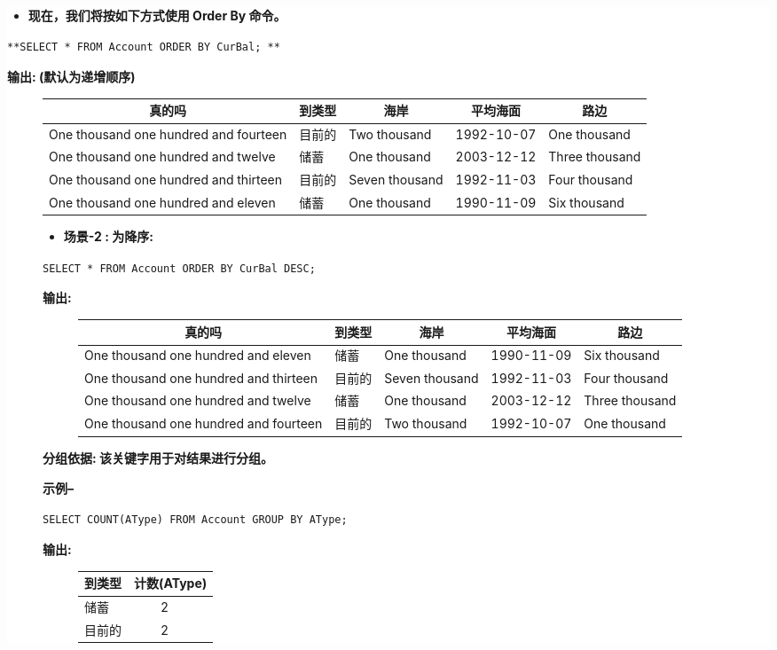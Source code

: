 </figure>

*   **现在，我们将按如下方式使用 Order By 命令。**

```
**SELECT * FROM Account ORDER BY CurBal; ** 
```

****输出:**
(默认为递增顺序)**

<figure class="table">

| 真的吗 | 到类型 | 海岸 | 平均海面 | 路边 |
| --- | --- | --- | --- | --- |
| One thousand one hundred and fourteen | 目前的 | Two thousand | 1992-10-07 | One thousand |
| One thousand one hundred and twelve | 储蓄 | One thousand | 2003-12-12 | Three thousand |
| One thousand one hundred and thirteen | 目前的 | Seven thousand | 1992-11-03 | Four thousand |
| One thousand one hundred and eleven | 储蓄 | One thousand | 1990-11-09 | Six thousand |

*   ****场景-2 :**
    **为降序:****

```
SELECT * FROM Account ORDER BY CurBal DESC;
```

****输出:****

<figure class="table">

| 真的吗 | 到类型 | 海岸 | 平均海面 | 路边 |
| --- | --- | --- | --- | --- |
| One thousand one hundred and eleven | 储蓄 | One thousand | 1990-11-09 | Six thousand |
| One thousand one hundred and thirteen | 目前的 | Seven thousand | 1992-11-03 | Four thousand |
| One thousand one hundred and twelve | 储蓄 | One thousand | 2003-12-12 | Three thousand |
| One thousand one hundred and fourteen | 目前的 | Two thousand | 1992-10-07 | One thousand |

</figure>

****分组依据:**
该关键字用于对结果进行分组。**

****示例–****

```
SELECT COUNT(AType) FROM Account GROUP BY AType;
```

****输出:****

<figure class="table">

| 到类型 | 计数(AType) |
| --- | --- |
| 储蓄 |         2 |
| 目前的 |         2 |
